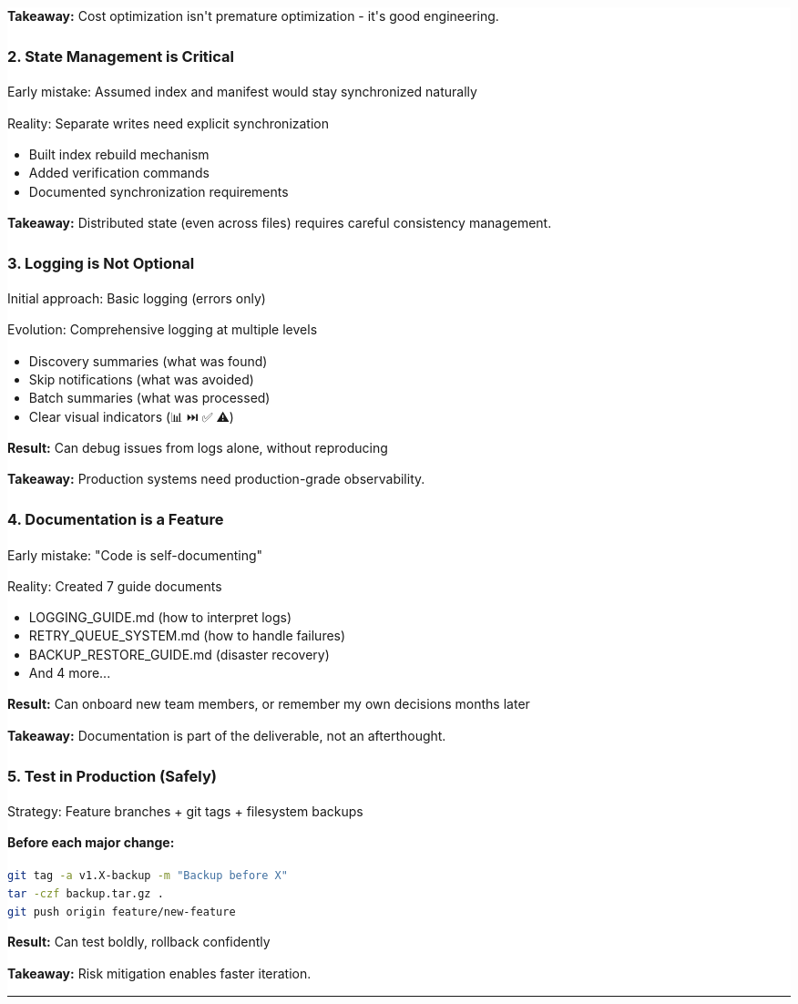 **Takeaway:** Cost optimization isn't premature optimization - it's good engineering.

### 2. State Management is Critical

Early mistake: Assumed index and manifest would stay synchronized naturally

Reality: Separate writes need explicit synchronization
- Built index rebuild mechanism
- Added verification commands
- Documented synchronization requirements

**Takeaway:** Distributed state (even across files) requires careful consistency management.

### 3. Logging is Not Optional

Initial approach: Basic logging (errors only)

Evolution: Comprehensive logging at multiple levels
- Discovery summaries (what was found)
- Skip notifications (what was avoided)
- Batch summaries (what was processed)
- Clear visual indicators (📊 ⏭️ ✅ ⚠️)

**Result:** Can debug issues from logs alone, without reproducing

**Takeaway:** Production systems need production-grade observability.

### 4. Documentation is a Feature

Early mistake: "Code is self-documenting"

Reality: Created 7 guide documents
- LOGGING_GUIDE.md (how to interpret logs)
- RETRY_QUEUE_SYSTEM.md (how to handle failures)
- BACKUP_RESTORE_GUIDE.md (disaster recovery)
- And 4 more...

**Result:** Can onboard new team members, or remember my own decisions months later

**Takeaway:** Documentation is part of the deliverable, not an afterthought.

### 5. Test in Production (Safely)

Strategy: Feature branches + git tags + filesystem backups

**Before each major change:**
```bash
git tag -a v1.X-backup -m "Backup before X"
tar -czf backup.tar.gz .
git push origin feature/new-feature
```

**Result:** Can test boldly, rollback confidently

**Takeaway:** Risk mitigation enables faster iteration.

---
